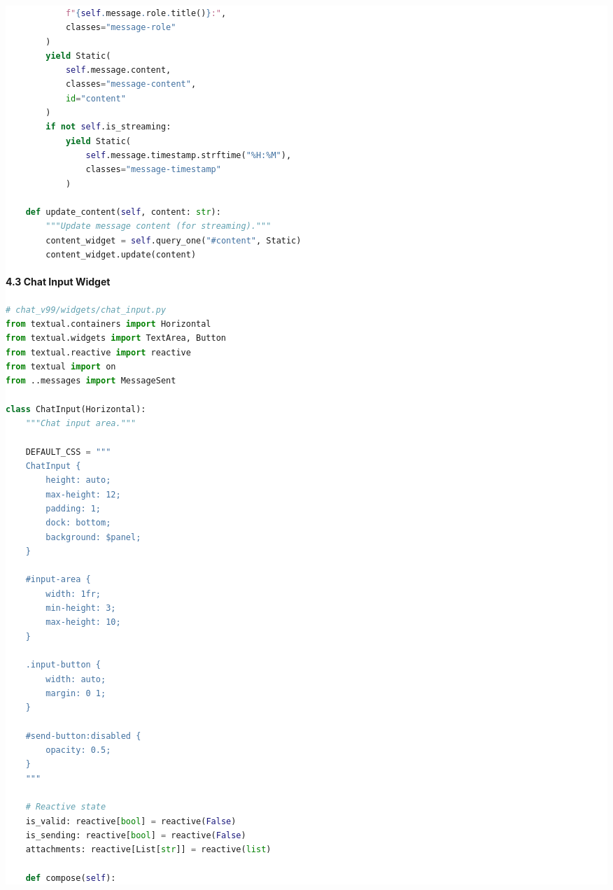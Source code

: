 ```python
            f"{self.message.role.title()}:",
            classes="message-role"
        )
        yield Static(
            self.message.content,
            classes="message-content",
            id="content"
        )
        if not self.is_streaming:
            yield Static(
                self.message.timestamp.strftime("%H:%M"),
                classes="message-timestamp"
            )
    
    def update_content(self, content: str):
        """Update message content (for streaming)."""
        content_widget = self.query_one("#content", Static)
        content_widget.update(content)
```

#### 4.3 Chat Input Widget

```python
# chat_v99/widgets/chat_input.py
from textual.containers import Horizontal
from textual.widgets import TextArea, Button
from textual.reactive import reactive
from textual import on
from ..messages import MessageSent

class ChatInput(Horizontal):
    """Chat input area."""
    
    DEFAULT_CSS = """
    ChatInput {
        height: auto;
        max-height: 12;
        padding: 1;
        dock: bottom;
        background: $panel;
    }
    
    #input-area {
        width: 1fr;
        min-height: 3;
        max-height: 10;
    }
    
    .input-button {
        width: auto;
        margin: 0 1;
    }
    
    #send-button:disabled {
        opacity: 0.5;
    }
    """
    
    # Reactive state
    is_valid: reactive[bool] = reactive(False)
    is_sending: reactive[bool] = reactive(False)
    attachments: reactive[List[str]] = reactive(list)
    
    def compose(self):
```